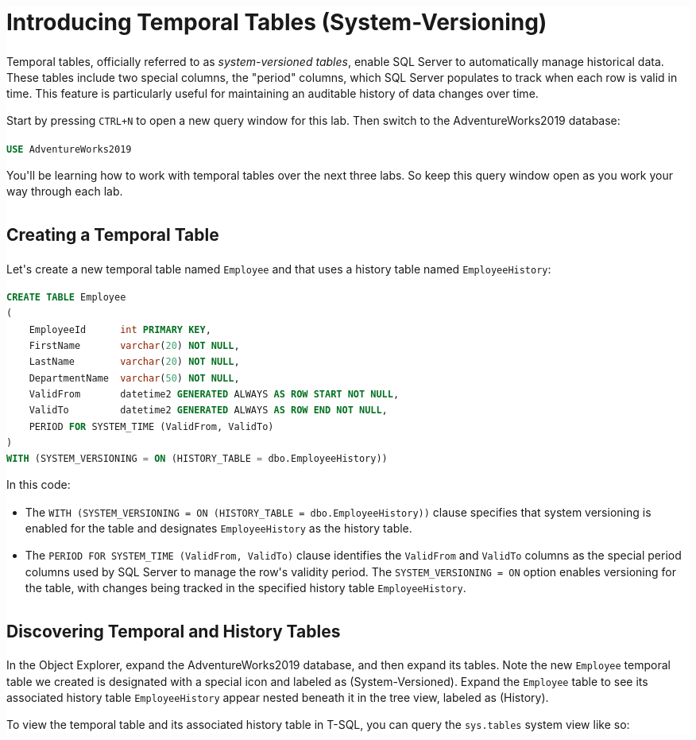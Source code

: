 ﻿# Introducing Temporal Tables (System-Versioning)

Temporal tables, officially referred to as *system-versioned tables*, enable SQL Server to automatically manage historical data. These tables include two special columns, the "period" columns, which SQL Server populates to track when each row is valid in time. This feature is particularly useful for maintaining an auditable history of data changes over time.

Start by pressing `CTRL+N` to open a new query window for this lab. Then switch to the AdventureWorks2019 database:

```sql
USE AdventureWorks2019
```

You'll be learning how to work with temporal tables over the next three labs. So keep this query window open as you work your way through each lab.

## Creating a Temporal Table

Let's create a new temporal table named `Employee` and that uses a history table named `EmployeeHistory`: 

```sql
CREATE TABLE Employee
(
    EmployeeId      int PRIMARY KEY,
    FirstName       varchar(20) NOT NULL,
    LastName        varchar(20) NOT NULL,
    DepartmentName  varchar(50) NOT NULL,
    ValidFrom       datetime2 GENERATED ALWAYS AS ROW START NOT NULL, 
    ValidTo         datetime2 GENERATED ALWAYS AS ROW END NOT NULL,   
    PERIOD FOR SYSTEM_TIME (ValidFrom, ValidTo)
)
WITH (SYSTEM_VERSIONING = ON (HISTORY_TABLE = dbo.EmployeeHistory))
```

In this code:

- The `WITH (SYSTEM_VERSIONING = ON (HISTORY_TABLE = dbo.EmployeeHistory))` clause specifies that system versioning is enabled for the table and designates `EmployeeHistory` as the history table.

- The `PERIOD FOR SYSTEM_TIME (ValidFrom, ValidTo)` clause identifies the `ValidFrom` and `ValidTo` columns as the special period columns used by SQL Server to manage the row's validity period. The `SYSTEM_VERSIONING = ON` option enables versioning for the table, with changes being tracked in the specified history table `EmployeeHistory`.

## Discovering Temporal and History Tables

In the Object Explorer, expand the AdventureWorks2019 database, and then expand its tables. Note the new `Employee` temporal table we created is designated with a special icon and labeled as (System-Versioned). Expand the `Employee` table to see its associated history table `EmployeeHistory` appear nested beneath it in the tree view, labeled as (History).

To view the temporal table and its associated history table in T-SQL, you can query the `sys.tables` system view like so:

